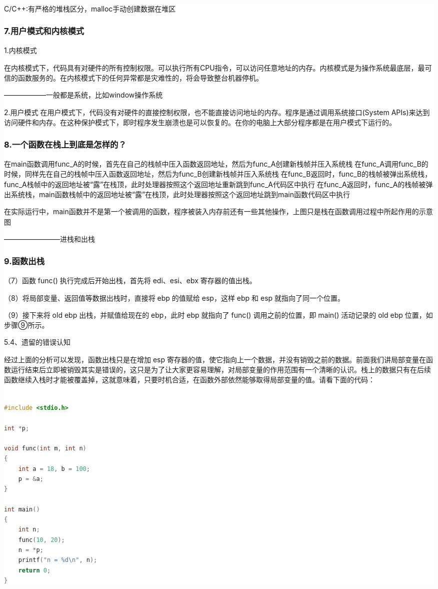 C/C++:有严格的堆栈区分，malloc手动创建数据在堆区

### 7.用户模式和内核模式

1.内核模式

在内核模式下，代码具有对硬件的所有控制权限。可以执行所有CPU指令，可以访问任意地址的内存。内核模式是为操作系统最底层，最可信的函数服务的。在内核模式下的任何异常都是灾难性的，将会导致整台机器停机。

——————一般都是系统，比如window操作系统

2.用户模式
在用户模式下，代码没有对硬件的直接控制权限，也不能直接访问地址的内存。程序是通过调用系统接口(System APIs)来达到访问硬件和内存。在这种保护模式下，即时程序发生崩溃也是可以恢复的。在你的电脑上大部分程序都是在用户模式下运行的。

### 8.一个函数在栈上到底是怎样的？

在main函数调用func_A的时候，首先在自己的栈帧中压入函数返回地址，然后为func_A创建新栈帧并压入系统栈
在func_A调用func_B的时候，同样先在自己的栈帧中压入函数返回地址，然后为func_B创建新栈帧并压入系统栈
在func_B返回时，func_B的栈帧被弹出系统栈，func_A栈帧中的返回地址被“露”在栈顶，此时处理器按照这个返回地址重新跳到func_A代码区中执行
在func_A返回时，func_A的栈帧被弹出系统栈，main函数栈帧中的返回地址被“露”在栈顶，此时处理器按照这个返回地址跳到main函数代码区中执行

在实际运行中，main函数并不是第一个被调用的函数，程序被装入内存前还有一些其他操作，上图只是栈在函数调用过程中所起作用的示意图

————————进栈和出栈

### 9.**函数出栈**

（7）函数 func() 执行完成后开始出栈，首先将 edi、esi、ebx 寄存器的值出栈。

（8）将局部变量、返回值等数据出栈时，直接将 ebp 的值赋给 esp，这样 ebp 和 esp 就指向了同一个位置。

（9）接下来将 old ebp 出栈，并赋值给现在的 ebp，此时 ebp 就指向了 func() 调用之前的位置，即 main() 活动记录的 old ebp 位置，如步骤⑨所示。

5.4、遗留的错误认知

经过上面的分析可以发现，函数出栈只是在增加 esp 寄存器的值，使它指向上一个数据，并没有销毁之前的数据。前面我们讲局部变量在函数运行结束后立即被销毁其实是错误的，这只是为了让大家更容易理解，对局部变量的作用范围有一个清晰的认识。栈上的数据只有在后续函数继续入栈时才能被覆盖掉，这就意味着，只要时机合适，在函数外部依然能够取得局部变量的值。请看下面的代码：

``` c

#include <stdio.h>
 
int *p;
 
void func(int m, int n)
{
    int a = 18, b = 100;
    p = &a;
}
 
int main()
{
    int n;
    func(10, 20);
    n = *p;
    printf("n = %d\n", n);
    return 0;
}
```
